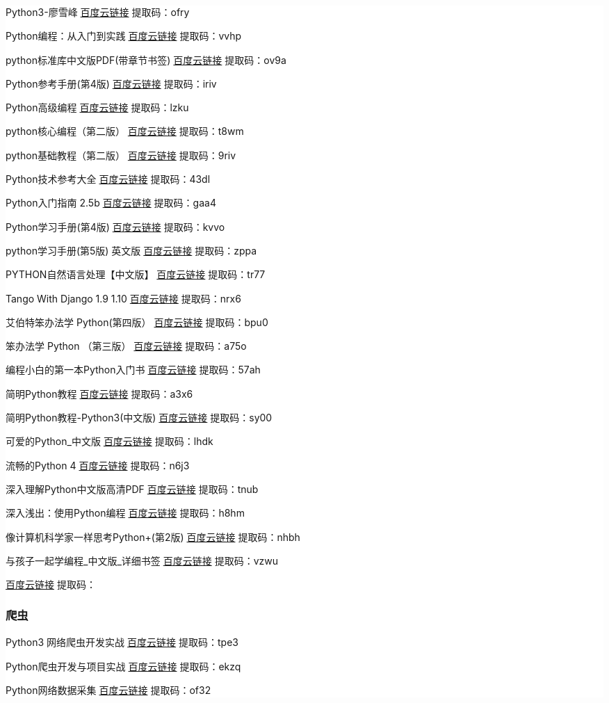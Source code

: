 Python3-廖雪峰  <a href="https://pan.baidu.com/s/1GdAFun3N_PHd3mueZCvRGg">百度云链接</a>  提取码：ofry

Python编程：从入门到实践  <a href="https://pan.baidu.com/s/199TMy1Jz6L6GYeSphUDBRw">百度云链接</a>  提取码：vvhp

python标准库中文版PDF(带章节书签)  <a href="https://pan.baidu.com/s/1D1jts7IS4-lYtcnJCJNaLA">百度云链接</a>  提取码：ov9a

Python参考手册(第4版)  <a href="https://pan.baidu.com/s/1HtNs8C6sJuGAGKxxwhixCw">百度云链接</a>  提取码：iriv

Python高级编程  <a href="https://pan.baidu.com/s/1omJDyYRndOh4up1-bApJ2g">百度云链接</a>  提取码：lzku

python核心编程（第二版）  <a href="https://pan.baidu.com/s/1vMpq208c_Q0MbR3dpfHZoQ">百度云链接</a>  提取码：t8wm

python基础教程（第二版）  <a href="https://pan.baidu.com/s/1cwo6q6AiPsjG94IFOpKMbg">百度云链接</a>  提取码：9riv

Python技术参考大全  <a href="https://pan.baidu.com/s/1huxfvCQSeMnZlQ7QUBucrQ">百度云链接</a>  提取码：43dl

Python入门指南 2.5b  <a href="https://pan.baidu.com/s/1eoEGFA6v6cWNvMlrwWsZ0A">百度云链接</a>  提取码：gaa4

Python学习手册(第4版)  <a href="https://pan.baidu.com/s/17mcQYNjj1FRbbW6dme6lyg">百度云链接</a>  提取码：kvvo

python学习手册(第5版) 英文版  <a href="https://pan.baidu.com/s/1IgEpThXiqIkdi3t9AjbJCA">百度云链接</a>  提取码：zppa

PYTHON自然语言处理【中文版】  <a href="https://pan.baidu.com/s/19jmbddbzn_jmtzlw1YLBkA">百度云链接</a>  提取码：tr77

Tango With Django 1.9 1.10  <a href="https://pan.baidu.com/s/1RIjQPrd2SvyOXGc0qekA5Q">百度云链接</a>  提取码：nrx6

艾伯特笨办法学 Python(第四版）  <a href="https://pan.baidu.com/s/1Cb-Pmyk8zcWPrEjja0er3A">百度云链接</a>  提取码：bpu0

笨办法学 Python （第三版）  <a href="https://pan.baidu.com/s/1HS-hlKIz-WvpwMCwC-Q_tQ">百度云链接</a>  提取码：a75o

编程小白的第一本Python入门书  <a href="https://pan.baidu.com/s/1HIYTMaVymkBPQy_llPtEaQ">百度云链接</a>  提取码：57ah

简明Python教程  <a href="https://pan.baidu.com/s/1RZERbPVdYUkgGs6L1QeeUg">百度云链接</a>  提取码：a3x6

简明Python教程-Python3(中文版)  <a href="https://pan.baidu.com/s/1OJ8PZ_VkwYD6bFj9QIWKuA">百度云链接</a>  提取码：sy00

可爱的Python_中文版  <a href="https://pan.baidu.com/s/1rUwKlljF8wMjQc69e1hGQQ">百度云链接</a>  提取码：lhdk

流畅的Python 4  <a href="https://pan.baidu.com/s/1PW2KV28rAhNVbONNwWoOLA">百度云链接</a>  提取码：n6j3

深入理解Python中文版高清PDF  <a href="https://pan.baidu.com/s/1Ja4vxSicPnCgNC0lhkcmoQ">百度云链接</a>  提取码：tnub

深入浅出：使用Python编程  <a href="https://pan.baidu.com/s/1CyA3U5sxm-DP3Q3SDmix4g">百度云链接</a>  提取码：h8hm

像计算机科学家一样思考Python+(第2版)  <a href="https://pan.baidu.com/s/11BLf0-sbTEb8YNd8q93LyQ">百度云链接</a>  提取码：nhbh

与孩子一起学编程_中文版_详细书签  <a href="https://pan.baidu.com/s/1erTyAa8nYC8k1a3MbS3oag">百度云链接</a>  提取码：vzwu

  <a href="">百度云链接</a>  提取码：



### <span id="pythonscraping"> 爬虫</span>

Python3 网络爬虫开发实战  <a href="https://pan.baidu.com/s/1OTLFFbMUoOw-lJIwXebVdQ">百度云链接</a>  提取码：tpe3

Python爬虫开发与项目实战  <a href="https://pan.baidu.com/s/1uWOTEYH-D3wB7CDD69ELDg">百度云链接</a>  提取码：ekzq

Python网络数据采集  <a href="https://pan.baidu.com/s/1sAbgSim_TuEAZldonPjJxQ">百度云链接</a>  提取码：of32
